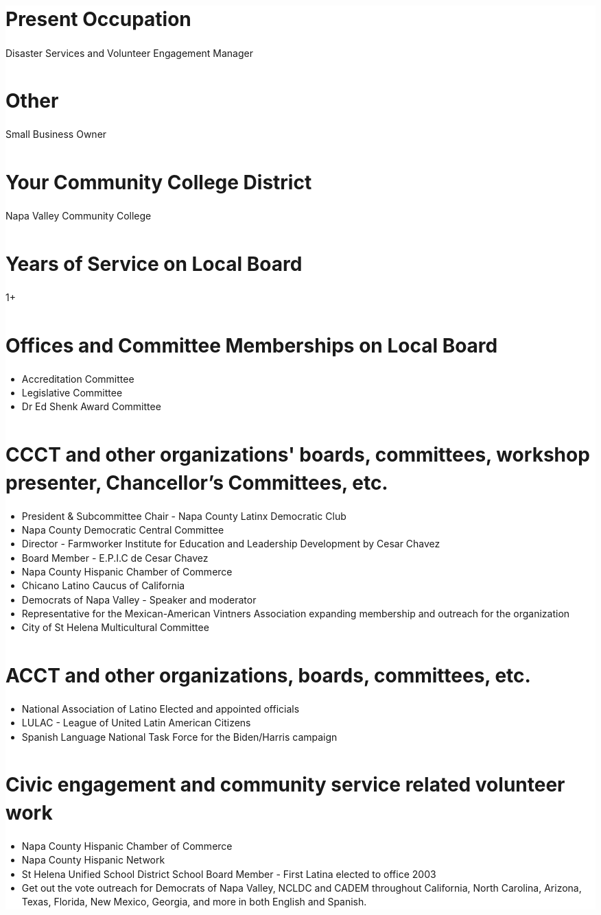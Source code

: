 # Present Occupation
Disaster Services and Volunteer Engagement Manager

# Other
Small Business Owner

# Your Community College District
Napa Valley Community College

# Years of Service on Local Board
1+

# Offices and Committee Memberships on Local Board
- Accreditation Committee
- Legislative Committee
- Dr Ed Shenk Award Committee

# CCCT and other organizations' boards, committees, workshop presenter, Chancellor’s Committees, etc.
- President & Subcommittee Chair - Napa County Latinx Democratic Club
- Napa County Democratic Central Committee
- Director - Farmworker Institute for Education and Leadership Development by Cesar Chavez
- Board Member - E.P.I.C de Cesar Chavez
- Napa County Hispanic Chamber of Commerce
- Chicano Latino Caucus of California
- Democrats of Napa Valley - Speaker and moderator
- Representative for the Mexican-American Vintners Association expanding membership and outreach for the organization
- City of St Helena Multicultural Committee

# ACCT and other organizations, boards, committees, etc.
- National Association of Latino Elected and appointed officials
- LULAC - League of United Latin American Citizens
- Spanish Language National Task Force for the Biden/Harris campaign

# Civic engagement and community service related volunteer work
- Napa County Hispanic Chamber of Commerce
- Napa County Hispanic Network
- St Helena Unified School District School Board Member - First Latina elected to office 2003
- Get out the vote outreach for Democrats of Napa Valley, NCLDC and CADEM throughout California, North Carolina, Arizona, Texas, Florida, New Mexico, Georgia, and more in both English and Spanish.

